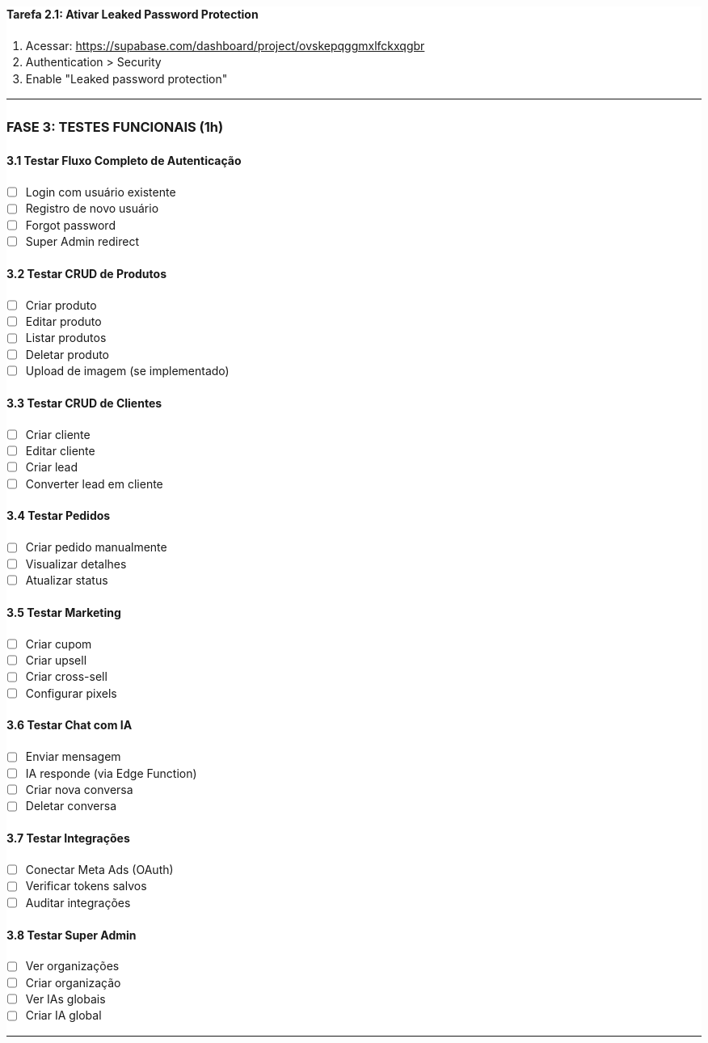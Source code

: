 #### **Tarefa 2.1: Ativar Leaked Password Protection**
1. Acessar: https://supabase.com/dashboard/project/ovskepqggmxlfckxqgbr
2. Authentication > Security
3. Enable "Leaked password protection"

---

### **FASE 3: TESTES FUNCIONAIS (1h)**

#### **3.1 Testar Fluxo Completo de Autenticação**
- [ ] Login com usuário existente
- [ ] Registro de novo usuário
- [ ] Forgot password
- [ ] Super Admin redirect

#### **3.2 Testar CRUD de Produtos**
- [ ] Criar produto
- [ ] Editar produto
- [ ] Listar produtos
- [ ] Deletar produto
- [ ] Upload de imagem (se implementado)

#### **3.3 Testar CRUD de Clientes**
- [ ] Criar cliente
- [ ] Editar cliente
- [ ] Criar lead
- [ ] Converter lead em cliente

#### **3.4 Testar Pedidos**
- [ ] Criar pedido manualmente
- [ ] Visualizar detalhes
- [ ] Atualizar status

#### **3.5 Testar Marketing**
- [ ] Criar cupom
- [ ] Criar upsell
- [ ] Criar cross-sell
- [ ] Configurar pixels

#### **3.6 Testar Chat com IA**
- [ ] Enviar mensagem
- [ ] IA responde (via Edge Function)
- [ ] Criar nova conversa
- [ ] Deletar conversa

#### **3.7 Testar Integrações**
- [ ] Conectar Meta Ads (OAuth)
- [ ] Verificar tokens salvos
- [ ] Auditar integrações

#### **3.8 Testar Super Admin**
- [ ] Ver organizações
- [ ] Criar organização
- [ ] Ver IAs globais
- [ ] Criar IA global

---